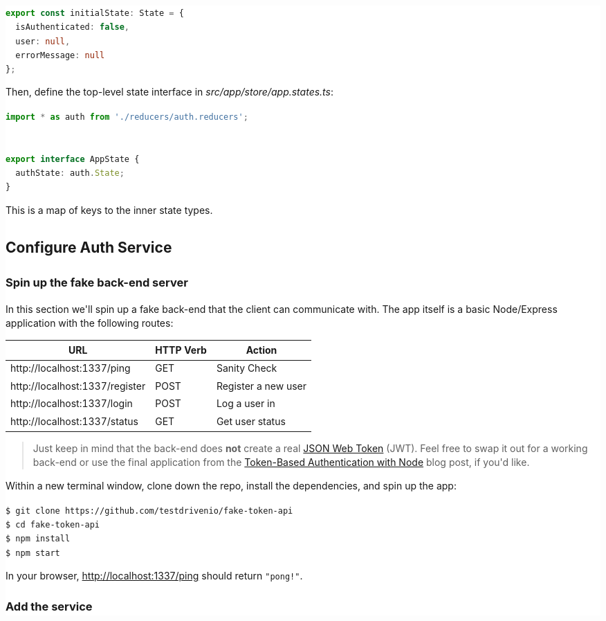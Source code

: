 ```typescript
export const initialState: State = {
  isAuthenticated: false,
  user: null,
  errorMessage: null
};
```

Then, define the top-level state interface in *src/app/store/app.states.ts*:

```typescript
import * as auth from './reducers/auth.reducers';


export interface AppState {
  authState: auth.State;
}
```

This is a map of keys to the inner state types.

## Configure Auth Service

### Spin up the fake back-end server

In this section we'll spin up a fake back-end that the client can communicate with. The app itself is a basic Node/Express application with the following routes:

| URL                            | HTTP Verb | Action              |
|--------------------------------|-----------|---------------------|
| http://localhost:1337/ping     | GET       | Sanity Check        |
| http://localhost:1337/register | POST      | Register a new user |
| http://localhost:1337/login    | POST      | Log a user in       |
| http://localhost:1337/status   | GET       | Get user status     |

> Just keep in mind that the back-end does **not** create a real [JSON Web Token](https://en.wikipedia.org/wiki/JSON_Web_Token) (JWT). Feel free to swap it out for a working back-end or use the final application from the [Token-Based Authentication with Node](http://mherman.org/blog/2016/10/28/token-based-authentication-with-node) blog post, if you'd like.

Within a new terminal window, clone down the repo, install the dependencies, and spin up the app:

```sh
$ git clone https://github.com/testdrivenio/fake-token-api
$ cd fake-token-api
$ npm install
$ npm start
```

In your browser, [http://localhost:1337/ping](http://localhost:1337/ping) should return `"pong!"`.

### Add the service
